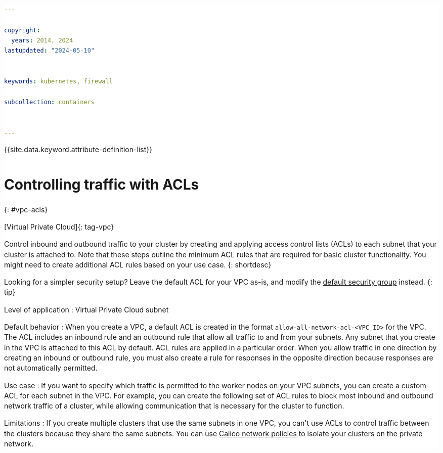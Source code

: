 ```yaml
---

copyright: 
  years: 2014, 2024
lastupdated: "2024-05-10"


keywords: kubernetes, firewall

subcollection: containers


---
```


{{site.data.keyword.attribute-definition-list}}





# Controlling traffic with ACLs
{: #vpc-acls}

[Virtual Private Cloud]{: tag-vpc}

Control inbound and outbound traffic to your cluster by creating and applying access control lists (ACLs) to each subnet that your cluster is attached to. Note that these steps outline the minimum ACL rules that are required for basic cluster functionality. You might need to create additional ACL rules based on your use case.
{: shortdesc}

Looking for a simpler security setup? Leave the default ACL for your VPC as-is, and modify the [default security group](/docs/containers?topic=containers-vpc-security-group) instead.
{: tip}

Level of application
:   Virtual Private Cloud subnet

Default behavior
:   When you create a VPC, a default ACL is created in the format `allow-all-network-acl-<VPC_ID>` for the VPC. The ACL includes an inbound rule and an outbound rule that allow all traffic to and from your subnets. Any subnet that you create in the VPC is attached to this ACL by default. ACL rules are applied in a particular order. When you allow traffic in one direction by creating an inbound or outbound rule, you must also create a rule for responses in the opposite direction because responses are not automatically permitted.

Use case
:   If you want to specify which traffic is permitted to the worker nodes on your VPC subnets, you can create a custom ACL for each subnet in the VPC. For example, you can create the following set of ACL rules to block most inbound and outbound network traffic of a cluster, while allowing communication that is necessary for the cluster to function.

Limitations
:   If you create multiple clusters that use the same subnets in one VPC, you can't use ACLs to control traffic between the clusters because they share the same subnets. You can use [Calico network policies](/docs/containers?topic=containers-network_policies#isolate_workers) to isolate your clusters on the private network.
